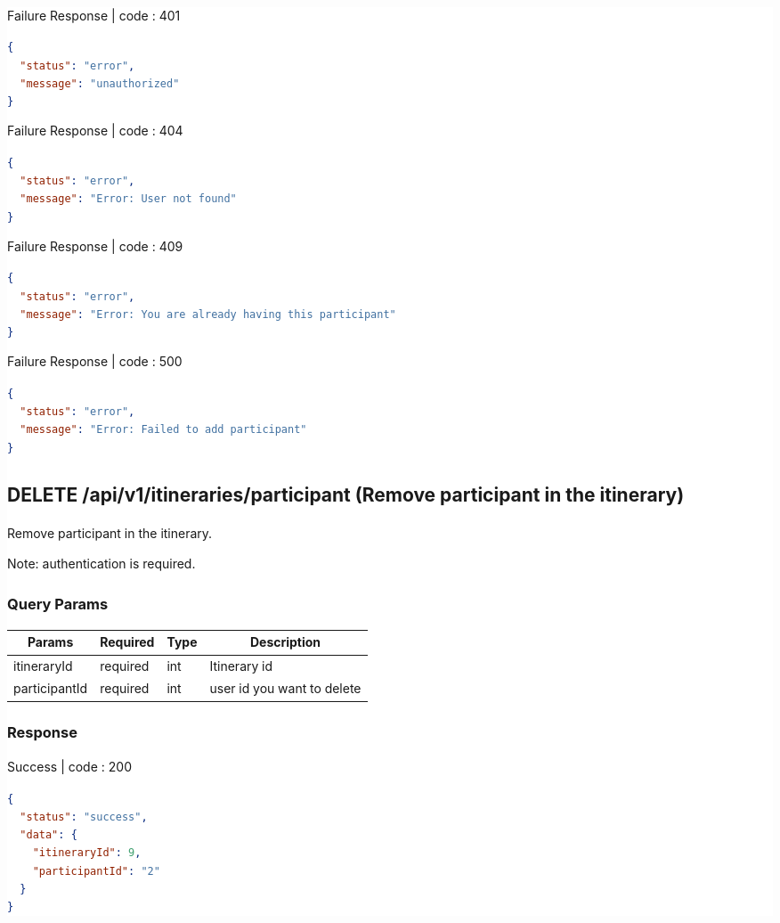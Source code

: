 Failure Response | code : 401

```json
{
  "status": "error",
  "message": "unauthorized"
}
```

Failure Response | code : 404

```json
{
  "status": "error",
  "message": "Error: User not found"
}
```

Failure Response | code : 409

```json
{
  "status": "error",
  "message": "Error: You are already having this participant"
}
```

Failure Response | code : 500

```json
{
  "status": "error",
  "message": "Error: Failed to add participant"
}
```

## DELETE /api/v1/itineraries/participant (Remove participant in the itinerary)

Remove participant in the itinerary.

Note: authentication is required.

### Query Params

| Params        | Required | Type | Description                |
| ------------- | -------- | ---- | -------------------------- |
| itineraryId   | required | int  | Itinerary id               |
| participantId | required | int  | user id you want to delete |

### Response

Success | code : 200

```json
{
  "status": "success",
  "data": {
    "itineraryId": 9,
    "participantId": "2"
  }
}
```
